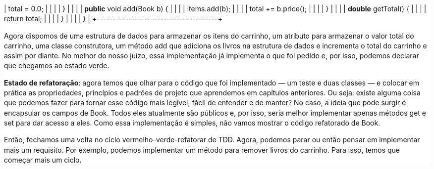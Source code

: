 | total = 0.0;                         |
|                                      |
| }                                    |
|                                      |
| **public** void add(Book b) {        |
|                                      |
| items.add(b);                        |
|                                      |
| total += b.price();                  |
|                                      |
| }                                    |
|                                      |
| **double** getTotal() {              |
|                                      |
| return total;                        |
|                                      |
| }                                    |
|                                      |
| }                                    |
+--------------------------------------+

Agora dispomos de uma estrutura de dados para armazenar os itens do
carrinho, um atributo para armazenar o valor total do carrinho, uma
classe construtora, um método add que adiciona os livros na estrutura de
dados e incrementa o total do carrinho e assim por diante. No melhor do
nosso juízo, essa implementação já implementa o que foi pedido e, por
isso, podemos declarar que chegamos ao estado verde.

**Estado de refatoração**: agora temos que olhar para o código que foi
implementado — um teste e duas classes — e colocar em prática as
propriedades, princípios e padrões de projeto que aprendemos em
capítulos anteriores. Ou seja: existe alguma coisa que podemos fazer
para tornar esse código mais legível, fácil de entender e de manter? No
caso, a ideia que pode surgir é encapsular os campos de Book. Todos eles
atualmente são públicos e, por isso, seria melhor implementar apenas
métodos get e set para dar acesso a eles. Como essa implementação é
simples, não vamos mostrar o código refatorado de Book.

Então, fechamos uma volta no ciclo vermelho-verde-refatorar de TDD.
Agora, podemos parar ou então pensar em implementar mais um requisito.
Por exemplo, podemos implementar um método para remover livros do
carrinho. Para isso, temos que começar mais um ciclo.
